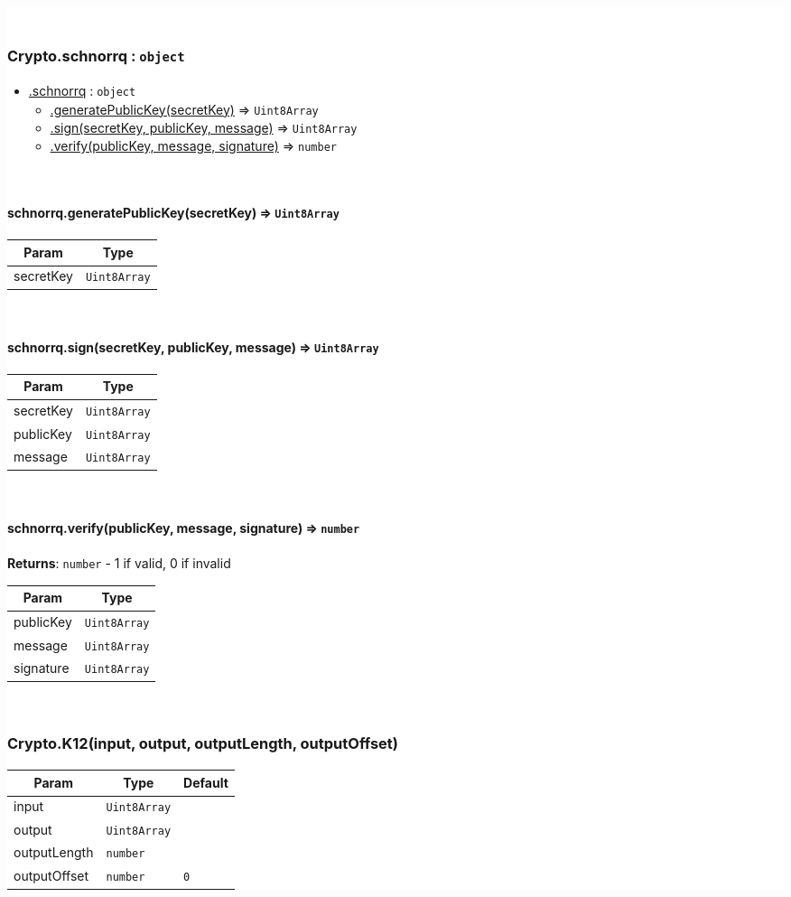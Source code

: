 
<br /><a name="Crypto.schnorrq"></a>

### Crypto.schnorrq : <code>object</code>

* [.schnorrq](#Crypto.schnorrq) : <code>object</code>
    * [.generatePublicKey(secretKey)](#Crypto.schnorrq.generatePublicKey) ⇒ <code>Uint8Array</code>
    * [.sign(secretKey, publicKey, message)](#Crypto.schnorrq.sign) ⇒ <code>Uint8Array</code>
    * [.verify(publicKey, message, signature)](#Crypto.schnorrq.verify) ⇒ <code>number</code>


<br /><a name="Crypto.schnorrq.generatePublicKey"></a>

#### schnorrq.generatePublicKey(secretKey) ⇒ <code>Uint8Array</code>

| Param | Type |
| --- | --- |
| secretKey | <code>Uint8Array</code> | 


<br /><a name="Crypto.schnorrq.sign"></a>

#### schnorrq.sign(secretKey, publicKey, message) ⇒ <code>Uint8Array</code>

| Param | Type |
| --- | --- |
| secretKey | <code>Uint8Array</code> | 
| publicKey | <code>Uint8Array</code> | 
| message | <code>Uint8Array</code> | 


<br /><a name="Crypto.schnorrq.verify"></a>

#### schnorrq.verify(publicKey, message, signature) ⇒ <code>number</code>
**Returns**: <code>number</code> - 1 if valid, 0 if invalid  

| Param | Type |
| --- | --- |
| publicKey | <code>Uint8Array</code> | 
| message | <code>Uint8Array</code> | 
| signature | <code>Uint8Array</code> | 


<br /><a name="Crypto.K12"></a>

### Crypto.K12(input, output, outputLength, outputOffset)

| Param | Type | Default |
| --- | --- | --- |
| input | <code>Uint8Array</code> |  | 
| output | <code>Uint8Array</code> |  | 
| outputLength | <code>number</code> |  | 
| outputOffset | <code>number</code> | <code>0</code> | 

